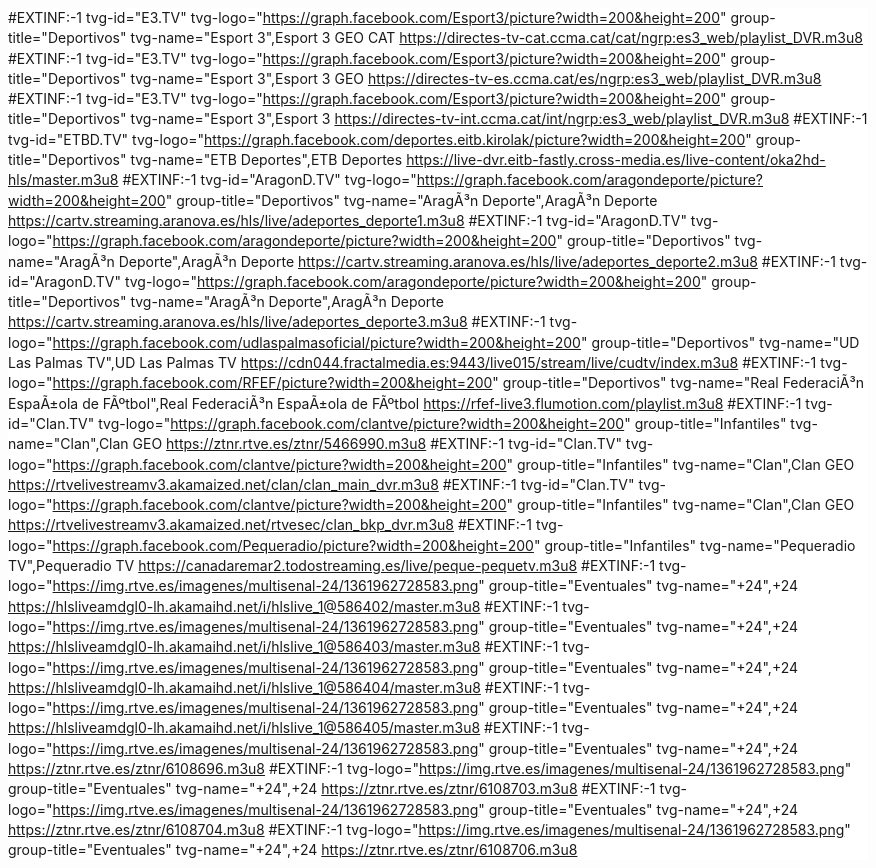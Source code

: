 #EXTINF:-1 tvg-id="E3.TV" tvg-logo="https://graph.facebook.com/Esport3/picture?width=200&height=200" group-title="Deportivos" tvg-name="Esport 3",Esport 3 GEO CAT
https://directes-tv-cat.ccma.cat/cat/ngrp:es3_web/playlist_DVR.m3u8
#EXTINF:-1 tvg-id="E3.TV" tvg-logo="https://graph.facebook.com/Esport3/picture?width=200&height=200" group-title="Deportivos" tvg-name="Esport 3",Esport 3 GEO
https://directes-tv-es.ccma.cat/es/ngrp:es3_web/playlist_DVR.m3u8
#EXTINF:-1 tvg-id="E3.TV" tvg-logo="https://graph.facebook.com/Esport3/picture?width=200&height=200" group-title="Deportivos" tvg-name="Esport 3",Esport 3
https://directes-tv-int.ccma.cat/int/ngrp:es3_web/playlist_DVR.m3u8
#EXTINF:-1 tvg-id="ETBD.TV" tvg-logo="https://graph.facebook.com/deportes.eitb.kirolak/picture?width=200&height=200" group-title="Deportivos" tvg-name="ETB Deportes",ETB Deportes
https://live-dvr.eitb-fastly.cross-media.es/live-content/oka2hd-hls/master.m3u8
#EXTINF:-1 tvg-id="AragonD.TV" tvg-logo="https://graph.facebook.com/aragondeporte/picture?width=200&height=200" group-title="Deportivos" tvg-name="AragÃ³n Deporte",AragÃ³n Deporte
https://cartv.streaming.aranova.es/hls/live/adeportes_deporte1.m3u8
#EXTINF:-1 tvg-id="AragonD.TV" tvg-logo="https://graph.facebook.com/aragondeporte/picture?width=200&height=200" group-title="Deportivos" tvg-name="AragÃ³n Deporte",AragÃ³n Deporte
https://cartv.streaming.aranova.es/hls/live/adeportes_deporte2.m3u8
#EXTINF:-1 tvg-id="AragonD.TV" tvg-logo="https://graph.facebook.com/aragondeporte/picture?width=200&height=200" group-title="Deportivos" tvg-name="AragÃ³n Deporte",AragÃ³n Deporte
https://cartv.streaming.aranova.es/hls/live/adeportes_deporte3.m3u8
#EXTINF:-1 tvg-logo="https://graph.facebook.com/udlaspalmasoficial/picture?width=200&height=200" group-title="Deportivos" tvg-name="UD Las Palmas TV",UD Las Palmas TV
https://cdn044.fractalmedia.es:9443/live015/stream/live/cudtv/index.m3u8
#EXTINF:-1 tvg-logo="https://graph.facebook.com/RFEF/picture?width=200&height=200" group-title="Deportivos" tvg-name="Real FederaciÃ³n EspaÃ±ola de FÃºtbol",Real FederaciÃ³n EspaÃ±ola de FÃºtbol
https://rfef-live3.flumotion.com/playlist.m3u8
#EXTINF:-1 tvg-id="Clan.TV" tvg-logo="https://graph.facebook.com/clantve/picture?width=200&height=200" group-title="Infantiles" tvg-name="Clan",Clan GEO
https://ztnr.rtve.es/ztnr/5466990.m3u8
#EXTINF:-1 tvg-id="Clan.TV" tvg-logo="https://graph.facebook.com/clantve/picture?width=200&height=200" group-title="Infantiles" tvg-name="Clan",Clan GEO
https://rtvelivestreamv3.akamaized.net/clan/clan_main_dvr.m3u8
#EXTINF:-1 tvg-id="Clan.TV" tvg-logo="https://graph.facebook.com/clantve/picture?width=200&height=200" group-title="Infantiles" tvg-name="Clan",Clan GEO
https://rtvelivestreamv3.akamaized.net/rtvesec/clan_bkp_dvr.m3u8
#EXTINF:-1 tvg-logo="https://graph.facebook.com/Pequeradio/picture?width=200&height=200" group-title="Infantiles" tvg-name="Pequeradio TV",Pequeradio TV
https://canadaremar2.todostreaming.es/live/peque-pequetv.m3u8
#EXTINF:-1 tvg-logo="https://img.rtve.es/imagenes/multisenal-24/1361962728583.png" group-title="Eventuales" tvg-name="+24",+24
https://hlsliveamdgl0-lh.akamaihd.net/i/hlslive_1@586402/master.m3u8
#EXTINF:-1 tvg-logo="https://img.rtve.es/imagenes/multisenal-24/1361962728583.png" group-title="Eventuales" tvg-name="+24",+24
https://hlsliveamdgl0-lh.akamaihd.net/i/hlslive_1@586403/master.m3u8
#EXTINF:-1 tvg-logo="https://img.rtve.es/imagenes/multisenal-24/1361962728583.png" group-title="Eventuales" tvg-name="+24",+24
https://hlsliveamdgl0-lh.akamaihd.net/i/hlslive_1@586404/master.m3u8
#EXTINF:-1 tvg-logo="https://img.rtve.es/imagenes/multisenal-24/1361962728583.png" group-title="Eventuales" tvg-name="+24",+24
https://hlsliveamdgl0-lh.akamaihd.net/i/hlslive_1@586405/master.m3u8
#EXTINF:-1 tvg-logo="https://img.rtve.es/imagenes/multisenal-24/1361962728583.png" group-title="Eventuales" tvg-name="+24",+24
https://ztnr.rtve.es/ztnr/6108696.m3u8
#EXTINF:-1 tvg-logo="https://img.rtve.es/imagenes/multisenal-24/1361962728583.png" group-title="Eventuales" tvg-name="+24",+24
https://ztnr.rtve.es/ztnr/6108703.m3u8
#EXTINF:-1 tvg-logo="https://img.rtve.es/imagenes/multisenal-24/1361962728583.png" group-title="Eventuales" tvg-name="+24",+24
https://ztnr.rtve.es/ztnr/6108704.m3u8
#EXTINF:-1 tvg-logo="https://img.rtve.es/imagenes/multisenal-24/1361962728583.png" group-title="Eventuales" tvg-name="+24",+24
https://ztnr.rtve.es/ztnr/6108706.m3u8